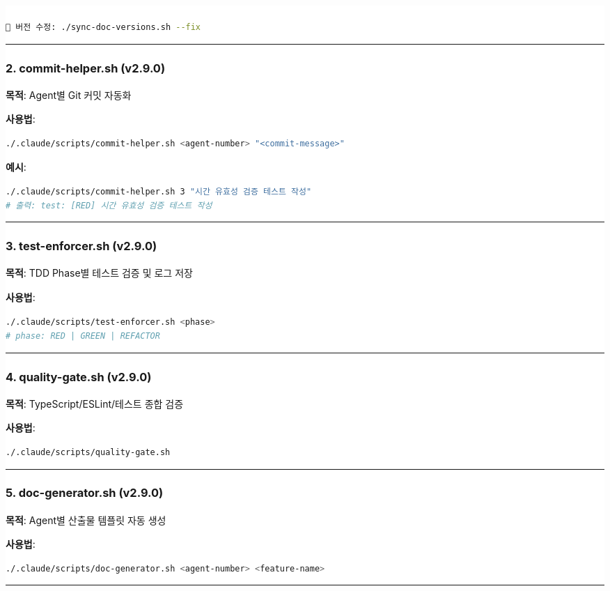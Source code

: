 ```bash

📝 버전 수정: ./sync-doc-versions.sh --fix
```

---

### 2. commit-helper.sh (v2.9.0)

**목적**: Agent별 Git 커밋 자동화

**사용법**:

```bash
./.claude/scripts/commit-helper.sh <agent-number> "<commit-message>"
```

**예시**:

```bash
./.claude/scripts/commit-helper.sh 3 "시간 유효성 검증 테스트 작성"
# 출력: test: [RED] 시간 유효성 검증 테스트 작성
```

---

### 3. test-enforcer.sh (v2.9.0)

**목적**: TDD Phase별 테스트 검증 및 로그 저장

**사용법**:

```bash
./.claude/scripts/test-enforcer.sh <phase>
# phase: RED | GREEN | REFACTOR
```

---

### 4. quality-gate.sh (v2.9.0)

**목적**: TypeScript/ESLint/테스트 종합 검증

**사용법**:

```bash
./.claude/scripts/quality-gate.sh
```

---

### 5. doc-generator.sh (v2.9.0)

**목적**: Agent별 산출물 템플릿 자동 생성

**사용법**:

```bash
./.claude/scripts/doc-generator.sh <agent-number> <feature-name>
```

---